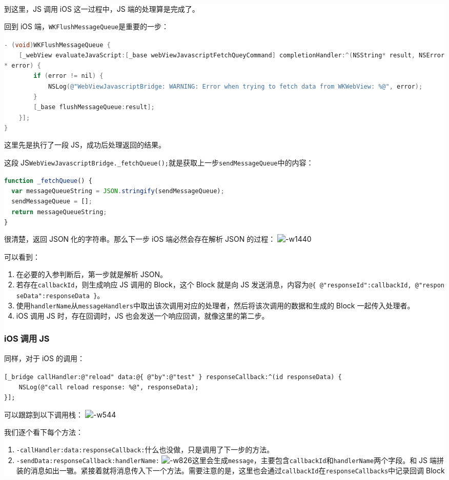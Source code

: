 到这里，JS 调用 iOS 这一过程中，JS 端的处理算是完成了。

回到 iOS 端，`WKFlushMessageQueue`是重要的一步：

```Objective-C
- (void)WKFlushMessageQueue {
    [_webView evaluateJavaScript:[_base webViewJavascriptFetchQueyCommand] completionHandler:^(NSString* result, NSError* error) {
        if (error != nil) {
            NSLog(@"WebViewJavascriptBridge: WARNING: Error when trying to fetch data from WKWebView: %@", error);
        }
        [_base flushMessageQueue:result];
    }];
}
```

这里先是执行了一段 JS，成功后处理返回的结果。

这段 JS`WebViewJavascriptBridge._fetchQueue();`就是获取上一步`sendMessageQueue`中的内容：

```js
function _fetchQueue() {
  var messageQueueString = JSON.stringify(sendMessageQueue);
  sendMessageQueue = [];
  return messageQueueString;
}
```

很清楚，返回 JSON 化的字符串。那么下一步 iOS 端必然会存在解析 JSON 的过程：
![-w1440](http://images-for-blog.oss-cn-beijing.aliyuncs.com/2021/09/25/16325517494591.jpg)

可以看到：

1. 在必要的入参判断后，第一步就是解析 JSON。
2. 若存在`callbackId`，则生成响应 JS 调用的 Block，这个 Block 就是向 JS 发送消息，内容为`@{ @"responseId":callbackId, @"responseData":responseData }`。
3. 使用`handlerName`从`messageHandlers`中取出该次调用对应的处理者，然后将该次调用的数据和生成的 Block 一起传入处理者。
4. iOS 调用 JS 时，存在回调时，JS 也会发送一个响应回调，就像这里的第二步。

### iOS 调用 JS

同样，对于 iOS 的调用：

```objc
[_bridge callHandler:@"reload" data:@{ @"by":@"test" } responseCallback:^(id responseData) {
    NSLog(@"call reload response: %@", responseData);
}];
```

可以跟踪到以下调用栈：
![-w544](http://images-for-blog.oss-cn-beijing.aliyuncs.com/2021/09/25/16325591287401.jpg)

我们逐个看下每个方法：

1. `-callHandler:data:responseCallback:`什么也没做，只是调用了下一步的方法。
2. `-sendData:responseCallback:handlerName:` ![-w826](http://images-for-blog.oss-cn-beijing.aliyuncs.com/2021/09/25/16325616907130.jpg)这里会生成`message`，主要包含`callbackId`和`handlerName`两个字段。和 JS 端拼装的消息如出一辙。紧接着就将消息传入下一个方法。需要注意的是，这里也会通过`callbackId`在`responseCallbacks`中记录回调 Block
